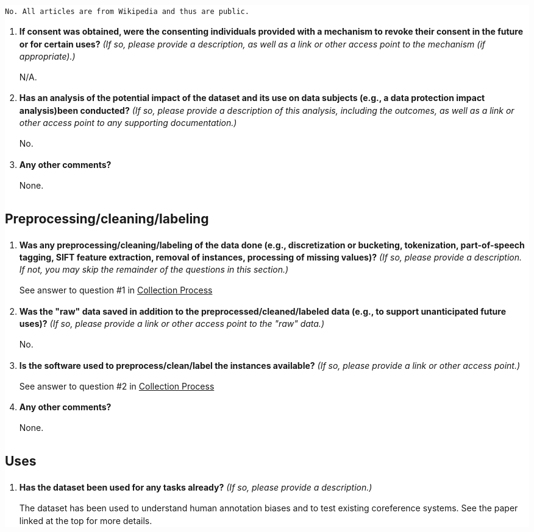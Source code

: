     No. All articles are from Wikipedia and thus are public.


1. **If consent was obtained, were the consenting individuals provided with a mechanism to revoke their consent in the future or for certain uses?** *(If so, please provide a description, as well as a link or other access point to the mechanism (if appropriate).)*
    
    N/A.


1. **Has an analysis of the potential impact of the dataset and its use on data subjects (e.g., a data protection impact analysis)been conducted?** *(If so, please provide a description of this analysis, including the outcomes, as well as a link or other access point to any supporting documentation.)*
    
    No.


1. **Any other comments?**
    
    None.





## Preprocessing/cleaning/labeling


1. **Was any preprocessing/cleaning/labeling of the data done (e.g., discretization or bucketing, tokenization, part-of-speech tagging, SIFT feature extraction, removal of instances, processing of missing values)?** *(If so, please provide a description. If not, you may skip the remainder of the questions in this section.)*
    
    See answer to question #1 in [Collection Process](#collectionprocess)


1. **Was the "raw" data saved in addition to the preprocessed/cleaned/labeled data (e.g., to support unanticipated future uses)?** *(If so, please provide a link or other access point to the "raw" data.)*
    
    No.


1. **Is the software used to preprocess/clean/label the instances available?** *(If so, please provide a link or other access point.)*
    
    See answer to question #2 in [Collection Process](#collectionprocess)


1. **Any other comments?**
    
    None.





## Uses


1. **Has the dataset been used for any tasks already?** *(If so, please provide a description.)*
    
    The dataset has been used to understand human annotation biases and to test existing coreference systems. See the paper linked at the top for more details.
